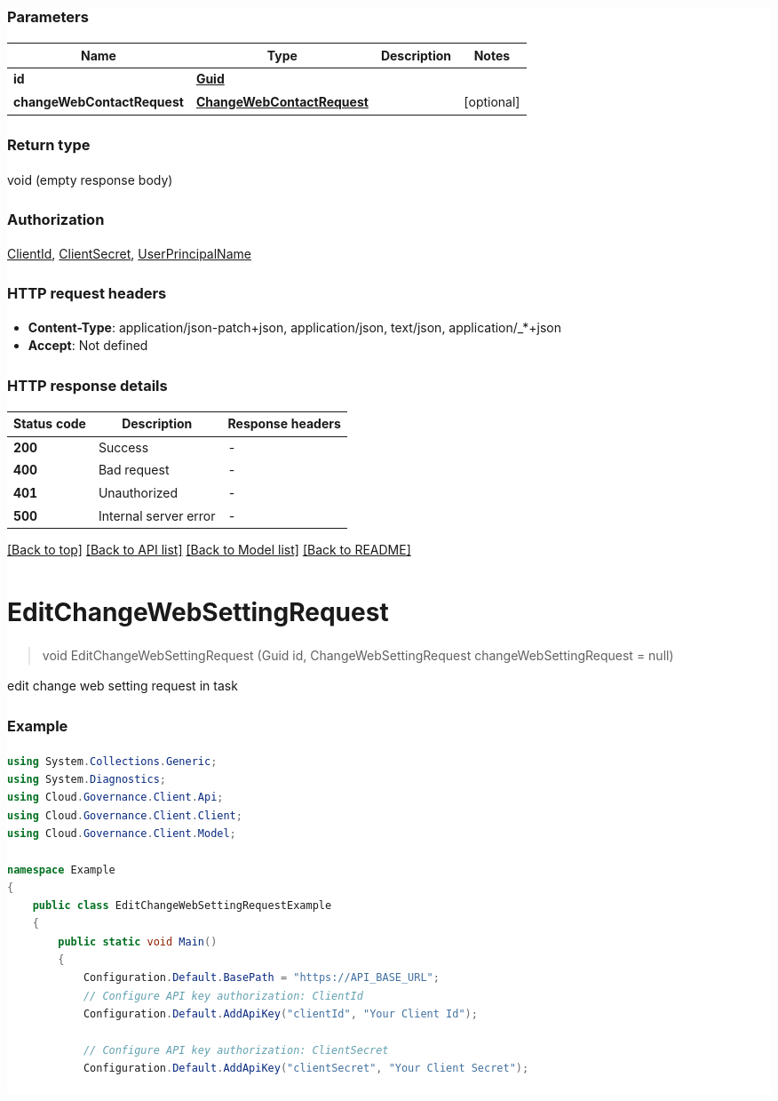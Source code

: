 ### Parameters

Name | Type | Description  | Notes
------------- | ------------- | ------------- | -------------
 **id** | [**Guid**](Guid.md)|  | 
 **changeWebContactRequest** | [**ChangeWebContactRequest**](ChangeWebContactRequest.md)|  | [optional] 

### Return type

void (empty response body)

### Authorization

[ClientId](../README.md#ClientId), [ClientSecret](../README.md#ClientSecret), [UserPrincipalName](../README.md#UserPrincipalName)

### HTTP request headers

 - **Content-Type**: application/json-patch+json, application/json, text/json, application/_*+json
 - **Accept**: Not defined

### HTTP response details
| Status code | Description | Response headers |
|-------------|-------------|------------------|
| **200** | Success |  -  |
| **400** | Bad request |  -  |
| **401** | Unauthorized |  -  |
| **500** | Internal server error |  -  |

[[Back to top]](#) [[Back to API list]](../README.md#documentation-for-api-endpoints) [[Back to Model list]](../README.md#documentation-for-models) [[Back to README]](../README.md)

<a name="editchangewebsettingrequest"></a>
# **EditChangeWebSettingRequest**
> void EditChangeWebSettingRequest (Guid id, ChangeWebSettingRequest changeWebSettingRequest = null)

edit change web setting request in task

### Example
```csharp
using System.Collections.Generic;
using System.Diagnostics;
using Cloud.Governance.Client.Api;
using Cloud.Governance.Client.Client;
using Cloud.Governance.Client.Model;

namespace Example
{
    public class EditChangeWebSettingRequestExample
    {
        public static void Main()
        {
            Configuration.Default.BasePath = "https://API_BASE_URL";
            // Configure API key authorization: ClientId
            Configuration.Default.AddApiKey("clientId", "Your Client Id");
            
            // Configure API key authorization: ClientSecret
            Configuration.Default.AddApiKey("clientSecret", "Your Client Secret");
            
```